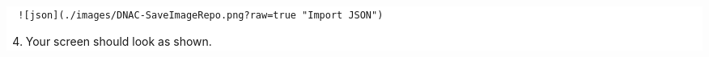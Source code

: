       ![json](./images/DNAC-SaveImageRepo.png?raw=true "Import JSON")

   4. Your screen should look as shown.    
